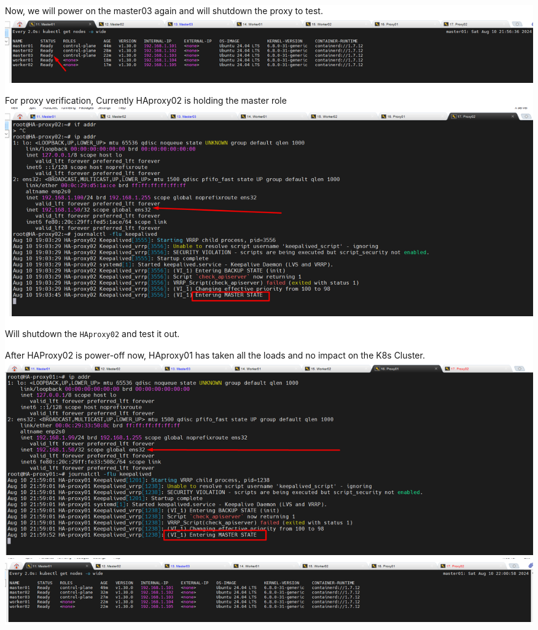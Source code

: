 Now, we will power on the master03 again and will shutdown the proxy to test.
![alt text](image-11.png)

For proxy verification, Currently HAproxy02 is holding the master role
![alt text](image-10.png)

Will shutdown the ```HAproxy02``` and test it out.

After HAProxy02 is power-off now, HAproxy01 has taken all the loads and no impact on the K8s Cluster.
![alt text](image-12.png)
![alt text](image-13.png)
